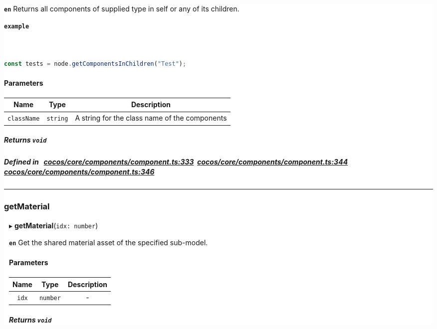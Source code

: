
**`en`** Returns all components of supplied type in self or any of its children.



**`example`**

```ts


const tests = node.getComponentsInChildren("Test");


```



#### Parameters

| Name | Type | Description |
| :------: | :------: | :------: |
| `className` | `string` | A string for the class name of the components  |


##### Returns `void`
</div>

##### Defined in &nbsp;   [cocos/core/components/component.ts:333](https://github.com/cocos-creator/engine/blob/c7bf6b8a9/cocos/core/components/component.ts#L333)&nbsp;   [cocos/core/components/component.ts:344](https://github.com/cocos-creator/engine/blob/c7bf6b8a9/cocos/core/components/component.ts#L344)&nbsp;   [cocos/core/components/component.ts:346](https://github.com/cocos-creator/engine/blob/c7bf6b8a9/cocos/core/components/component.ts#L346)&nbsp;
___
### getMaterial

<div style="margin-left: 10px;">

▸   **getMaterial**(`idx: number`)



**`en`** Get the shared material asset of the specified sub-model.



#### Parameters

| Name | Type | Description |
| :------: | :------: | :------: |
| `idx` | `number` | - |


##### Returns `void`
</div>
